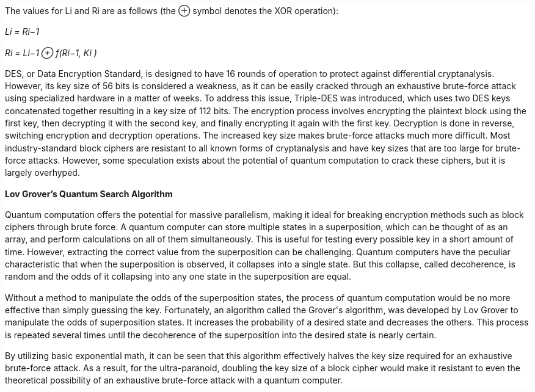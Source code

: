 The values for Li and Ri are as follows (the ⊕ symbol denotes the XOR operation):

_Li = Ri−1_

_Ri = Li−1 ⊕ f(Ri−1, Ki )_

DES, or Data Encryption Standard, is designed to have 16 rounds of operation to protect against differential cryptanalysis. However, its key size of 56 bits is considered a weakness, as it can be easily cracked through an exhaustive brute-force attack using specialized hardware in a matter of weeks. To address this issue, Triple-DES was introduced, which uses two DES keys concatenated together resulting in a key size of 112 bits. The encryption process involves encrypting the plaintext block using the first key, then decrypting it with the second key, and finally encrypting it again with the first key. Decryption is done in reverse, switching encryption and decryption operations. The increased key size makes brute-force attacks much more difficult. Most industry-standard block ciphers are resistant to all known forms of cryptanalysis and have key sizes that are too large for brute-force attacks. However, some speculation exists about the potential of quantum computation to crack these ciphers, but it is largely overhyped.

**Lov Grover’s Quantum Search Algorithm**

Quantum computation offers the potential for massive parallelism, making it ideal for breaking encryption methods such as block ciphers through brute force. A quantum computer can store multiple states in a superposition, which can be thought of as an array, and perform calculations on all of them simultaneously. This is useful for testing every possible key in a short amount of time. However, extracting the correct value from the superposition can be challenging. Quantum computers have the peculiar characteristic that when the superposition is observed, it collapses into a single state. But this collapse, called decoherence, is random and the odds of it collapsing into any one state in the superposition are equal.

Without a method to manipulate the odds of the superposition states, the process of quantum computation would be no more effective than simply guessing the key. Fortunately, an algorithm called the Grover's algorithm, was developed by Lov Grover to manipulate the odds of superposition states. It increases the probability of a desired state and decreases the others. This process is repeated several times until the decoherence of the superposition into the desired state is nearly certain.&#x20;

By utilizing basic exponential math, it can be seen that this algorithm effectively halves the key size required for an exhaustive brute-force attack. As a result, for the ultra-paranoid, doubling the key size of a block cipher would make it resistant to even the theoretical possibility of an exhaustive brute-force attack with a quantum computer.
